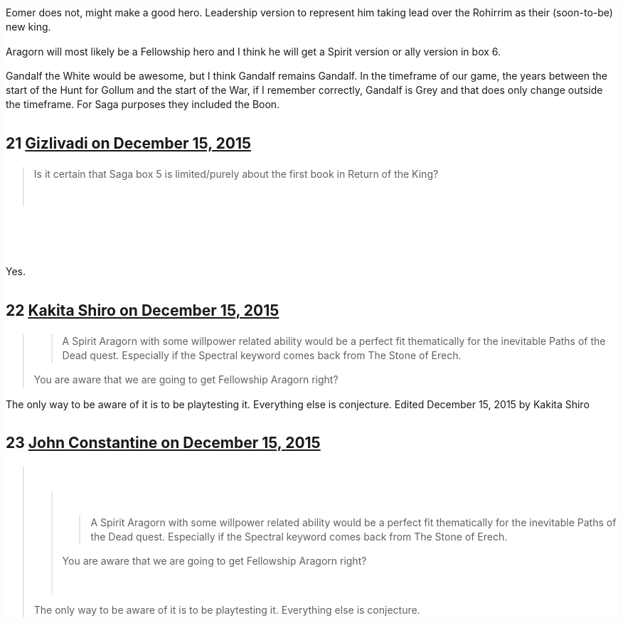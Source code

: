 Eomer does not, might make a good hero. Leadership version to represent him taking lead over the Rohirrim as their (soon-to-be) new king.

Aragorn will most likely be a Fellowship hero and I think he will get a Spirit version or ally version in box 6.

Gandalf the White would be awesome, but I think Gandalf remains Gandalf. In the timeframe of our game, the years between the start of the Hunt for Gollum and the start of the War, if I remember correctly, Gandalf is Grey and that does only change outside the timeframe. For Saga purposes they included the Boon.

## 21 [Gizlivadi on December 15, 2015](https://community.fantasyflightgames.com/topic/195926-some-hero-anticipation/?do=findComment&comment=1937323)

> Is it certain that Saga box 5 is limited/purely about the first book in Return of the King?
> 
>  

 

 

Yes.

## 22 [Kakita Shiro on December 15, 2015](https://community.fantasyflightgames.com/topic/195926-some-hero-anticipation/?do=findComment&comment=1937332)

> > A Spirit Aragorn with some willpower related ability would be a perfect fit thematically for the inevitable Paths of the Dead quest. Especially if the Spectral keyword comes back from The Stone of Erech.
> 
> You are aware that we are going to get Fellowship Aragorn right?

The only way to be aware of it is to be playtesting it. Everything else is conjecture. Edited December 15, 2015 by Kakita Shiro

## 23 [John Constantine on December 15, 2015](https://community.fantasyflightgames.com/topic/195926-some-hero-anticipation/?do=findComment&comment=1937362)

>  
> 
> >  
> > 
> > > A Spirit Aragorn with some willpower related ability would be a perfect fit thematically for the inevitable Paths of the Dead quest. Especially if the Spectral keyword comes back from The Stone of Erech.
> > 
> > You are aware that we are going to get Fellowship Aragorn right?
> > 
> >  
> 
> The only way to be aware of it is to be playtesting it. Everything else is conjecture.
